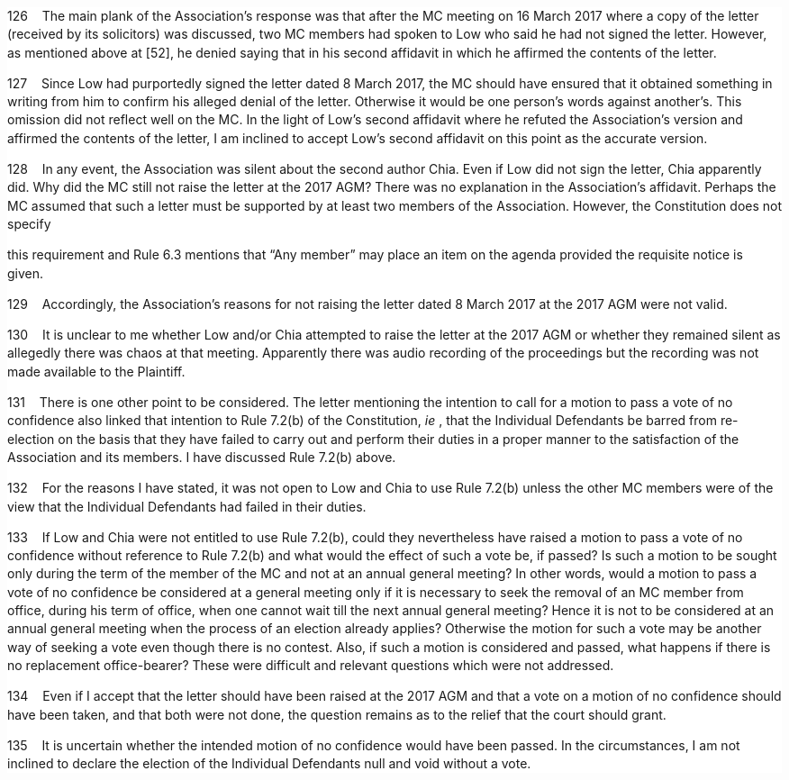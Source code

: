 126    The main plank of the Association’s response was that after the MC meeting on 16 March 2017 where a copy of the letter (received by its solicitors) was discussed, two MC members had spoken to Low who said he had not signed the letter. However, as mentioned above at [52], he denied saying that in his second affidavit in which he affirmed the contents of the letter. 

127    Since Low had purportedly signed the letter dated 8 March 2017, the MC should have ensured that it obtained something in writing from him to confirm his alleged denial of the letter. Otherwise it would be one person’s words against another’s. This omission did not reflect well on the MC. In the light of Low’s second affidavit where he refuted the Association’s version and affirmed the contents of the letter, I am inclined to accept Low’s second affidavit on this point as the accurate version. 

128    In any event, the Association was silent about the second author Chia. Even if Low did not sign the letter, Chia apparently did. Why did the MC still not raise the letter at the 2017 AGM? There was no explanation in the Association’s affidavit. Perhaps the MC assumed that such a letter must be supported by at least two members of the Association. However, the Constitution does not specify 


this requirement and Rule 6.3 mentions that “Any member” may place an item on the agenda provided the requisite notice is given. 

129    Accordingly, the Association’s reasons for not raising the letter dated 8 March 2017 at the 2017 AGM were not valid. 

130    It is unclear to me whether Low and/or Chia attempted to raise the letter at the 2017 AGM or whether they remained silent as allegedly there was chaos at that meeting. Apparently there was audio recording of the proceedings but the recording was not made available to the Plaintiff. 

131    There is one other point to be considered. The letter mentioning the intention to call for a motion to pass a vote of no confidence also linked that intention to Rule 7.2(b) of the Constitution, _ie_ , that the Individual Defendants be barred from re-election on the basis that they have failed to carry out and perform their duties in a proper manner to the satisfaction of the Association and its members. I have discussed Rule 7.2(b) above. 

132    For the reasons I have stated, it was not open to Low and Chia to use Rule 7.2(b) unless the other MC members were of the view that the Individual Defendants had failed in their duties. 

133    If Low and Chia were not entitled to use Rule 7.2(b), could they nevertheless have raised a motion to pass a vote of no confidence without reference to Rule 7.2(b) and what would the effect of such a vote be, if passed? Is such a motion to be sought only during the term of the member of the MC and not at an annual general meeting? In other words, would a motion to pass a vote of no confidence be considered at a general meeting only if it is necessary to seek the removal of an MC member from office, during his term of office, when one cannot wait till the next annual general meeting? Hence it is not to be considered at an annual general meeting when the process of an election already applies? Otherwise the motion for such a vote may be another way of seeking a vote even though there is no contest. Also, if such a motion is considered and passed, what happens if there is no replacement office-bearer? These were difficult and relevant questions which were not addressed. 

134    Even if I accept that the letter should have been raised at the 2017 AGM and that a vote on a motion of no confidence should have been taken, and that both were not done, the question remains as to the relief that the court should grant. 

135    It is uncertain whether the intended motion of no confidence would have been passed. In the circumstances, I am not inclined to declare the election of the Individual Defendants null and void without a vote. 
